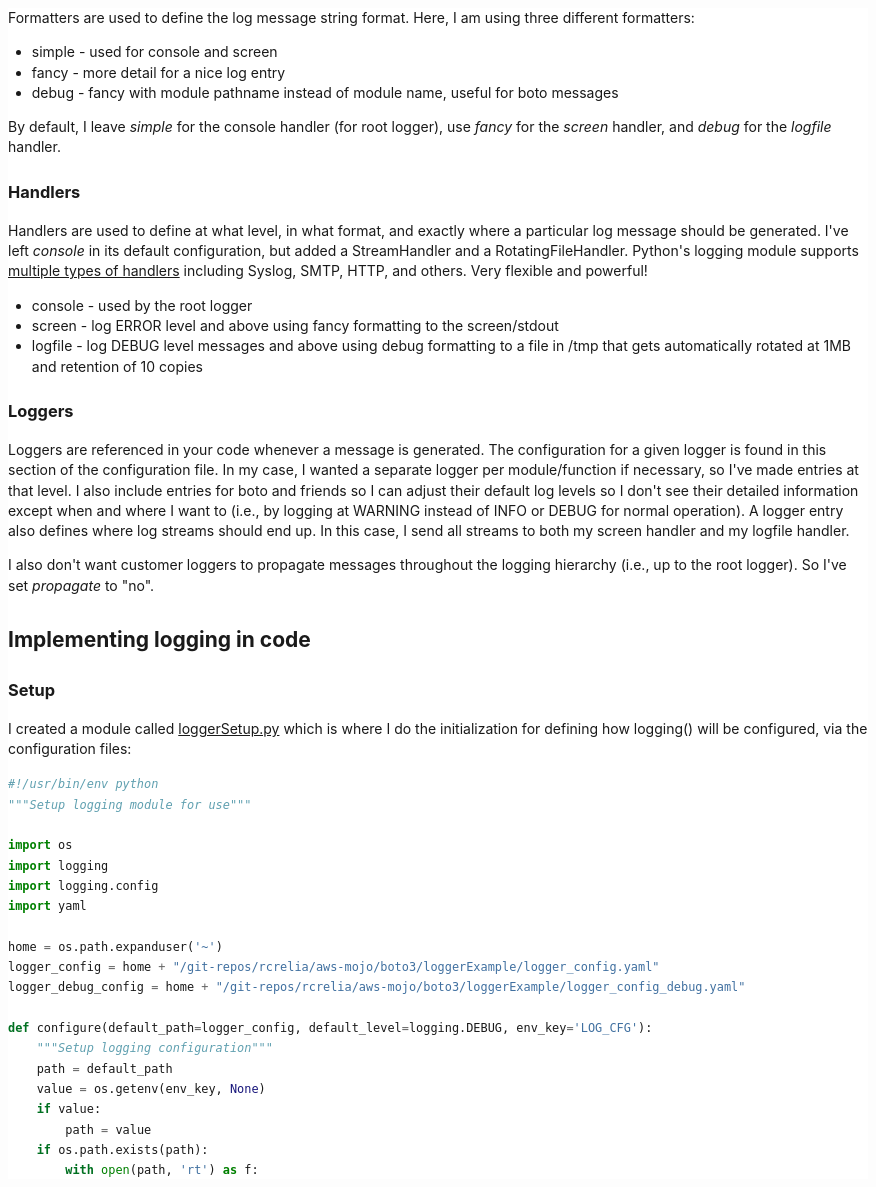 Formatters are used to define the log message string format. Here, I am using three different formatters:

* simple - used for console and screen
* fancy - more detail for a nice log entry
* debug - fancy with module pathname instead of module name, useful for boto messages

By default, I leave *simple* for the console handler (for root logger), use *fancy* for the *screen* handler, and *debug* for the *logfile* handler.

### Handlers

Handlers are used to define at what level, in what format, and exactly where a particular log message should be generated. I've left *console* in its default configuration, but added a StreamHandler and a RotatingFileHandler. Python's logging module supports [multiple types of handlers](https://docs.python.org/2/library/logging.handlers.html#) including Syslog, SMTP, HTTP, and others. Very flexible and powerful!

* console - used by the root logger
* screen - log ERROR level and above using fancy formatting to the screen/stdout
* logfile - log DEBUG level messages and above using debug formatting to a file in /tmp that gets automatically rotated at 1MB and retention of 10 copies

### Loggers

Loggers are referenced in your code whenever a message is generated. The configuration for a given logger is found in this section of the configuration file. In my case, I wanted a separate logger per module/function if necessary, so I've made entries at that level. I also include entries for boto and friends so I can adjust their default log levels so I don't see their detailed information except when and where I want to (i.e., by logging at WARNING instead of INFO or DEBUG for normal operation). A logger entry also defines where log streams should end up. In this case, I send all streams to both my screen handler and my logfile handler.

I also don't want customer loggers to propagate messages throughout the logging hierarchy (i.e., up to the root logger). So I've set *propagate* to "no".

## Implementing logging in code

### Setup

I created a module called [loggerSetup.py](https://github.com/rcrelia/aws-mojo/blob/master/boto3/loggerExample/loggerSetup.py) which is where I do the initialization for defining how logging() will be configured, via the configuration files:

```Python
#!/usr/bin/env python
"""Setup logging module for use"""

import os
import logging
import logging.config
import yaml

home = os.path.expanduser('~')
logger_config = home + "/git-repos/rcrelia/aws-mojo/boto3/loggerExample/logger_config.yaml"
logger_debug_config = home + "/git-repos/rcrelia/aws-mojo/boto3/loggerExample/logger_config_debug.yaml"

def configure(default_path=logger_config, default_level=logging.DEBUG, env_key='LOG_CFG'):
    """Setup logging configuration"""
    path = default_path
    value = os.getenv(env_key, None)
    if value:
        path = value
    if os.path.exists(path):
        with open(path, 'rt') as f:
```